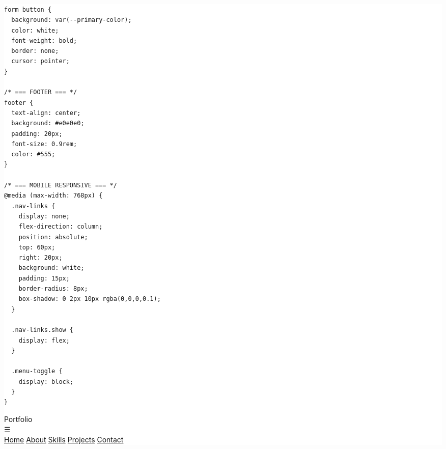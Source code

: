     form button {
      background: var(--primary-color);
      color: white;
      font-weight: bold;
      border: none;
      cursor: pointer;
    }

    /* === FOOTER === */
    footer {
      text-align: center;
      background: #e0e0e0;
      padding: 20px;
      font-size: 0.9rem;
      color: #555;
    }

    /* === MOBILE RESPONSIVE === */
    @media (max-width: 768px) {
      .nav-links {
        display: none;
        flex-direction: column;
        position: absolute;
        top: 60px;
        right: 20px;
        background: white;
        padding: 15px;
        border-radius: 8px;
        box-shadow: 0 2px 10px rgba(0,0,0,0.1);
      }

      .nav-links.show {
        display: flex;
      }

      .menu-toggle {
        display: block;
      }
    }
  </style>
</head>

<body>

  
  <nav>
    <div class="logo">Portfolio</div>
    <div class="menu-toggle" onclick="toggleMenu()">&#9776;</div>
    <div class="nav-links" id="navLinks">
      <a href="#home">Home</a>
      <a href="#about">About</a>
      <a href="#skills">Skills</a>
      <a href="#projects">Projects</a>
      <a href="#contact">Contact</a>
    </div>
  </nav>
